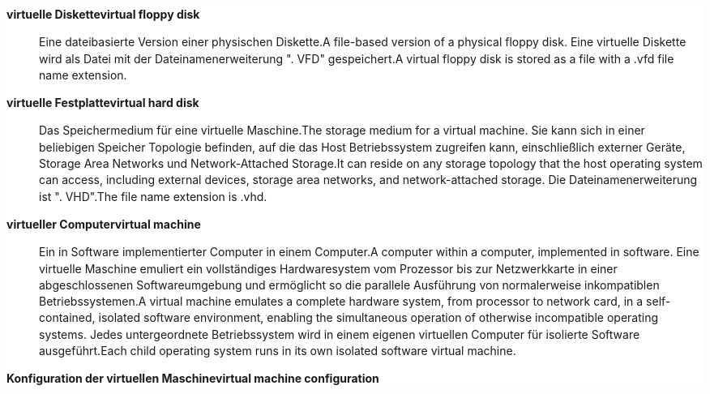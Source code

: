 </dd> <dt>

<span data-ttu-id="cb3a8-141"><span id="hyperv.virtualization_glossary_vfd"></span><span id="HYPERV.VIRTUALIZATION_GLOSSARY_VFD"></span>**virtuelle Diskette**</span><span class="sxs-lookup"><span data-stu-id="cb3a8-141"><span id="hyperv.virtualization_glossary_vfd"></span><span id="HYPERV.VIRTUALIZATION_GLOSSARY_VFD"></span>**virtual floppy disk**</span></span>
</dt> <dd>

<span data-ttu-id="cb3a8-142">Eine dateibasierte Version einer physischen Diskette.</span><span class="sxs-lookup"><span data-stu-id="cb3a8-142">A file-based version of a physical floppy disk.</span></span> <span data-ttu-id="cb3a8-143">Eine virtuelle Diskette wird als Datei mit der Dateinamenerweiterung ". VFD" gespeichert.</span><span class="sxs-lookup"><span data-stu-id="cb3a8-143">A virtual floppy disk is stored as a file with a .vfd file name extension.</span></span>

</dd> <dt>

<span data-ttu-id="cb3a8-144"><span id="hyperv.virtualization_glossary_vhd"></span><span id="HYPERV.VIRTUALIZATION_GLOSSARY_VHD"></span>**virtuelle Festplatte**</span><span class="sxs-lookup"><span data-stu-id="cb3a8-144"><span id="hyperv.virtualization_glossary_vhd"></span><span id="HYPERV.VIRTUALIZATION_GLOSSARY_VHD"></span>**virtual hard disk**</span></span>
</dt> <dd>

<span data-ttu-id="cb3a8-145">Das Speichermedium für eine virtuelle Maschine.</span><span class="sxs-lookup"><span data-stu-id="cb3a8-145">The storage medium for a virtual machine.</span></span> <span data-ttu-id="cb3a8-146">Sie kann sich in einer beliebigen Speicher Topologie befinden, auf die das Host Betriebssystem zugreifen kann, einschließlich externer Geräte, Storage Area Networks und Network-Attached Storage.</span><span class="sxs-lookup"><span data-stu-id="cb3a8-146">It can reside on any storage topology that the host operating system can access, including external devices, storage area networks, and network-attached storage.</span></span> <span data-ttu-id="cb3a8-147">Die Dateinamenerweiterung ist ". VHD".</span><span class="sxs-lookup"><span data-stu-id="cb3a8-147">The file name extension is .vhd.</span></span>

</dd> <dt>

<span data-ttu-id="cb3a8-148"><span id="hyperv.virtualization_glossary_vm"></span><span id="HYPERV.VIRTUALIZATION_GLOSSARY_VM"></span>**virtueller Computer**</span><span class="sxs-lookup"><span data-stu-id="cb3a8-148"><span id="hyperv.virtualization_glossary_vm"></span><span id="HYPERV.VIRTUALIZATION_GLOSSARY_VM"></span>**virtual machine**</span></span>
</dt> <dd>

<span data-ttu-id="cb3a8-149">Ein in Software implementierter Computer in einem Computer.</span><span class="sxs-lookup"><span data-stu-id="cb3a8-149">A computer within a computer, implemented in software.</span></span> <span data-ttu-id="cb3a8-150">Eine virtuelle Maschine emuliert ein vollständiges Hardwaresystem vom Prozessor bis zur Netzwerkkarte in einer abgeschlossenen Softwareumgebung und ermöglicht so die parallele Ausführung von normalerweise inkompatiblen Betriebssystemen.</span><span class="sxs-lookup"><span data-stu-id="cb3a8-150">A virtual machine emulates a complete hardware system, from processor to network card, in a self-contained, isolated software environment, enabling the simultaneous operation of otherwise incompatible operating systems.</span></span> <span data-ttu-id="cb3a8-151">Jedes untergeordnete Betriebssystem wird in einem eigenen virtuellen Computer für isolierte Software ausgeführt.</span><span class="sxs-lookup"><span data-stu-id="cb3a8-151">Each child operating system runs in its own isolated software virtual machine.</span></span>

</dd> <dt>

<span data-ttu-id="cb3a8-152"><span id="hyperv.virtualization_glossary_vm_config"></span><span id="HYPERV.VIRTUALIZATION_GLOSSARY_VM_CONFIG"></span>**Konfiguration der virtuellen Maschine**</span><span class="sxs-lookup"><span data-stu-id="cb3a8-152"><span id="hyperv.virtualization_glossary_vm_config"></span><span id="HYPERV.VIRTUALIZATION_GLOSSARY_VM_CONFIG"></span>**virtual machine configuration**</span></span>
</dt> <dd>
